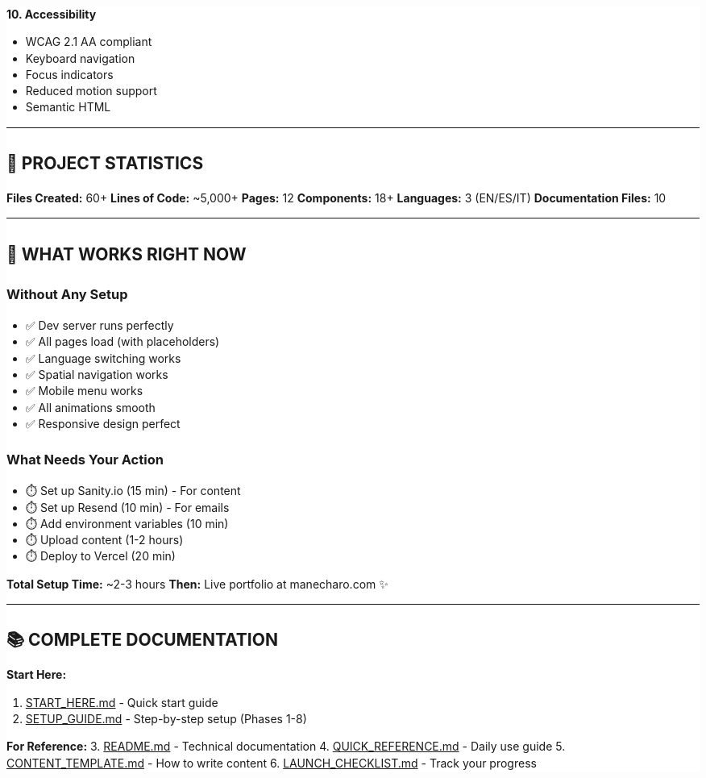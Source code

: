 **10. Accessibility**
- WCAG 2.1 AA compliant
- Keyboard navigation
- Focus indicators
- Reduced motion support
- Semantic HTML

---

## 📁 PROJECT STATISTICS

**Files Created:** 60+
**Lines of Code:** ~5,000+
**Pages:** 12
**Components:** 18+
**Languages:** 3 (EN/ES/IT)
**Documentation Files:** 10

---

## 🎯 WHAT WORKS RIGHT NOW

### Without Any Setup
- ✅ Dev server runs perfectly
- ✅ All pages load (with placeholders)
- ✅ Language switching works
- ✅ Spatial navigation works
- ✅ Mobile menu works
- ✅ All animations smooth
- ✅ Responsive design perfect

### What Needs Your Action
- ⏱️ Set up Sanity.io (15 min) - For content
- ⏱️ Set up Resend (10 min) - For emails
- ⏱️ Add environment variables (10 min)
- ⏱️ Upload content (1-2 hours)
- ⏱️ Deploy to Vercel (20 min)

**Total Setup Time:** ~2-3 hours
**Then:** Live portfolio at manecharo.com ✨

---

## 📚 COMPLETE DOCUMENTATION

**Start Here:**
1. [START_HERE.md](START_HERE.md) - Quick start guide
2. [SETUP_GUIDE.md](SETUP_GUIDE.md) - Step-by-step setup (Phases 1-8)

**For Reference:**
3. [README.md](README.md) - Technical documentation
4. [QUICK_REFERENCE.md](QUICK_REFERENCE.md) - Daily use guide
5. [CONTENT_TEMPLATE.md](CONTENT_TEMPLATE.md) - How to write content
6. [LAUNCH_CHECKLIST.md](LAUNCH_CHECKLIST.md) - Track your progress
